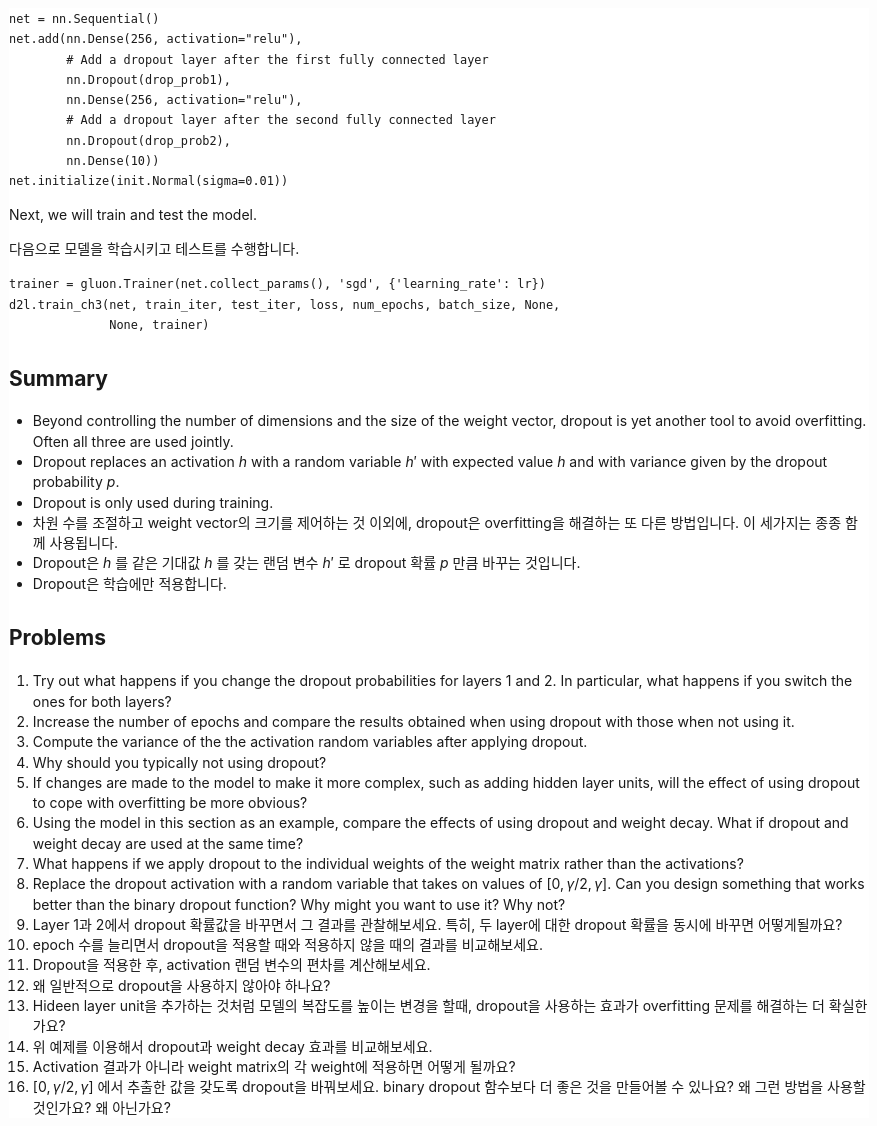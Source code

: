 ```{.python .input}
net = nn.Sequential()
net.add(nn.Dense(256, activation="relu"),
        # Add a dropout layer after the first fully connected layer
        nn.Dropout(drop_prob1),
        nn.Dense(256, activation="relu"),
        # Add a dropout layer after the second fully connected layer
        nn.Dropout(drop_prob2),
        nn.Dense(10))
net.initialize(init.Normal(sigma=0.01))
```

Next, we will train and test the model.

다음으로 모델을 학습시키고 테스트를 수행합니다.

```{.python .input}
trainer = gluon.Trainer(net.collect_params(), 'sgd', {'learning_rate': lr})
d2l.train_ch3(net, train_iter, test_iter, loss, num_epochs, batch_size, None,
              None, trainer)
```

## Summary

* Beyond controlling the number of dimensions and the size of the weight vector, dropout is yet another tool to avoid overfitting. Often all three are used jointly.
* Dropout replaces an activation $h$ with a random variable $h'$ with expected value $h$ and with variance given by the dropout probability $p$.
* Dropout is only used during training.
* 차원 수를 조절하고 weight vector의 크기를 제어하는 것 이외에, dropout은 overfitting을 해결하는 또 다른 방법입니다.  이 세가지는 종종 함께 사용됩니다.
* Dropout은  $h$ 를 같은 기대값  $h$ 를 갖는 랜덤 변수 $h'$ 로 dropout 확률 $p$ 만큼 바꾸는 것입니다.
* Dropout은 학습에만 적용합니다.


## Problems

1. Try out what happens if you change the dropout probabilities for layers 1 and 2. In particular, what happens if you switch the ones for both layers?
1. Increase the number of epochs and compare the results obtained when using dropout with those when not using it.
1. Compute the variance of the the activation random variables after applying dropout.
1. Why should you typically not using dropout?
1. If changes are made to the model to make it more complex, such as adding hidden layer units, will the effect of using dropout to cope with overfitting be more obvious?
1. Using the model in this section as an example, compare the effects of using dropout and weight decay. What if dropout and weight decay are used at the same time?
1. What happens if we apply dropout to the individual weights of the weight matrix rather than the activations?
1. Replace the dropout activation with a random variable that takes on values of $[0, \gamma/2, \gamma]$. Can you design something that works better than the binary dropout function? Why might you want to use it? Why not?
1. Layer 1과 2에서 dropout 확률값을 바꾸면서 그 결과를 관찰해보세요. 특히, 두 layer에 대한 dropout 확률을 동시에 바꾸면 어떻게될까요?
1. epoch 수를 늘리면서 dropout을 적용할 때와 적용하지 않을 때의 결과를 비교해보세요.
1. Dropout을 적용한 후, activation 랜덤 변수의 편차를 계산해보세요.
1. 왜 일반적으로 dropout을 사용하지 않아야 하나요?
1. Hideen layer unit을 추가하는 것처럼 모델의 복잡도를 높이는 변경을 할때, dropout을 사용하는 효과가 overfitting 문제를 해결하는 더 확실한가요?
1. 위 예제를 이용해서 dropout과 weight decay 효과를 비교해보세요.
1. Activation 결과가 아니라 weight matrix의 각 weight에 적용하면 어떻게 될까요?
1. $[0, \gamma/2, \gamma]$ 에서 추출한 값을 갖도록 dropout을 바꿔보세요. binary dropout 함수보다 더 좋은 것을 만들어볼 수 있나요? 왜 그런 방법을 사용할 것인가요? 왜 아닌가요?
